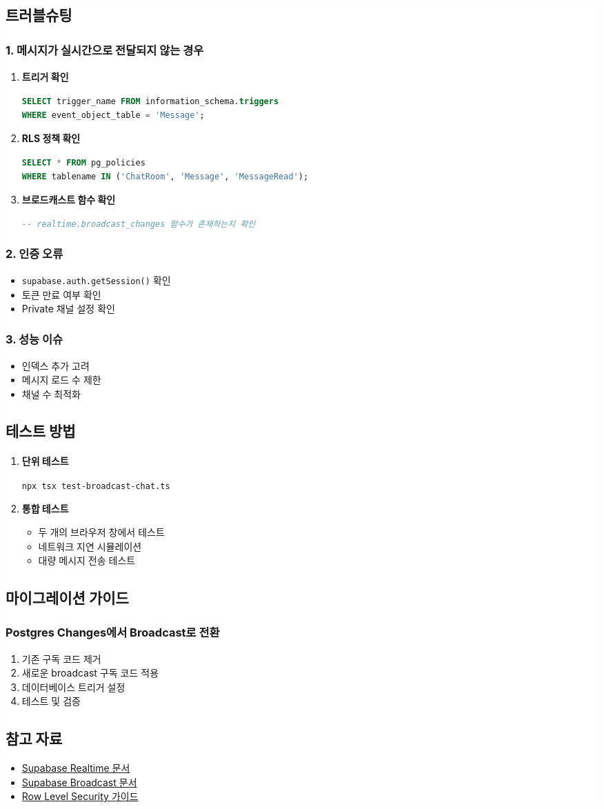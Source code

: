 ## 트러블슈팅

### 1. 메시지가 실시간으로 전달되지 않는 경우

1. **트리거 확인**
   ```sql
   SELECT trigger_name FROM information_schema.triggers 
   WHERE event_object_table = 'Message';
   ```

2. **RLS 정책 확인**
   ```sql
   SELECT * FROM pg_policies 
   WHERE tablename IN ('ChatRoom', 'Message', 'MessageRead');
   ```

3. **브로드캐스트 함수 확인**
   ```sql
   -- realtime.broadcast_changes 함수가 존재하는지 확인
   ```

### 2. 인증 오류

- `supabase.auth.getSession()` 확인
- 토큰 만료 여부 확인
- Private 채널 설정 확인

### 3. 성능 이슈

- 인덱스 추가 고려
- 메시지 로드 수 제한
- 채널 수 최적화

## 테스트 방법

1. **단위 테스트**
   ```bash
   npx tsx test-broadcast-chat.ts
   ```

2. **통합 테스트**
   - 두 개의 브라우저 창에서 테스트
   - 네트워크 지연 시뮬레이션
   - 대량 메시지 전송 테스트

## 마이그레이션 가이드

### Postgres Changes에서 Broadcast로 전환

1. 기존 구독 코드 제거
2. 새로운 broadcast 구독 코드 적용
3. 데이터베이스 트리거 설정
4. 테스트 및 검증

## 참고 자료

- [Supabase Realtime 문서](https://supabase.com/docs/guides/realtime)
- [Supabase Broadcast 문서](https://supabase.com/docs/guides/realtime/broadcast)
- [Row Level Security 가이드](https://supabase.com/docs/guides/auth/row-level-security)